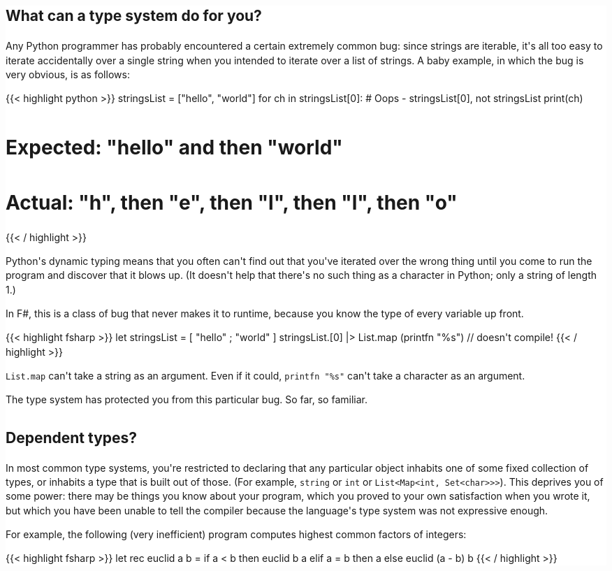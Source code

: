 ## What can a type system do for you?

Any Python programmer has probably encountered a certain extremely common bug: since strings are iterable, it's all too easy to iterate accidentally over a single string when you intended to iterate over a list of strings.
A baby example, in which the bug is very obvious, is as follows:

{{< highlight python >}}
stringsList = ["hello", "world"]
for ch in stringsList[0]: # Oops - stringsList[0], not stringsList
    print(ch)
# Expected: "hello" and then "world"
# Actual: "h", then "e", then "l", then "l", then "o"
{{< / highlight >}}

Python's dynamic typing means that you often can't find out that you've iterated over the wrong thing until you come to run the program and discover that it blows up.
(It doesn't help that there's no such thing as a character in Python; only a string of length 1.)

In F#, this is a class of bug that never makes it to runtime, because you know the type of every variable up front.

{{< highlight fsharp >}}
let stringsList = [ "hello" ; "world" ]
stringsList.[0]
|> List.map (printfn "%s") // doesn't compile!
{{< / highlight >}}

`List.map` can't take a string as an argument.
Even if it could, `printfn "%s"` can't take a character as an argument.

The type system has protected you from this particular bug.
So far, so familiar.

## Dependent types?

In most common type systems, you're restricted to declaring that any particular object inhabits one of some fixed collection of types, or inhabits a type that is built out of those.
(For example, `string` or `int` or `List<Map<int, Set<char>>>`).
This deprives you of some power: there may be things you know about your program, which you proved to your own satisfaction when you wrote it, but which you have been unable to tell the compiler because the language's type system was not expressive enough.

For example, the following (very inefficient) program computes highest common factors of integers:

{{< highlight fsharp >}}
let rec euclid a b =
    if a < b then euclid b a
    elif a = b then a
    else euclid (a - b) b
{{< / highlight >}}


[Agda]: https://en.wikipedia.org/wiki/Agda_(programming_language)
[dependently-typed]: https://en.wikipedia.org/wiki/Dependent_type
[CS410]: https://www.youtube.com/watch?v=O4oczQry9Jw
[Lists/Reversal/Reversal.agda]: https://github.com/Smaug123/agdaproofs/blob/master/Lists/Reversal/Reversal.agda
[GitHub]: https://github.com/Smaug123/agdaproofs
[EuclideanAlgorithm.agda]: https://github.com/Smaug123/agdaproofs/blob/cab004f6d84dfd13a12ca1e73a68aed23d42a348/Numbers/Naturals/EuclideanAlgorithm.agda